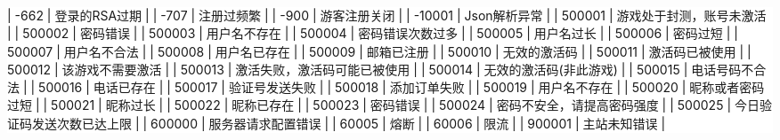 | -662             | 登录的RSA过期                          |
| -707             | 注册过频繁                             |
| -900             | 游客注册关闭                            |
| -10001           | Json解析异常                          |
| 500001           | 游戏处于封测，账号未激活                      |
| 500002           | 密码错误                              |
| 500003           | 用户名不存在                            |
| 500004           | 密码错误次数过多                          |
| 500005           | 用户名过长                             |
| 500006           | 密码过短                              |
| 500007           | 用户名不合法                            |
| 500008           | 用户名已存在                            |
| 500009           | 邮箱已注册                             |
| 500010           | 无效的激活码                            |
| 500011           | 激活码已被使用                           |
| 500012           | 该游戏不需要激活                          |
| 500013           | 激活失败，激活码可能已被使用                    |
| 500014           | 无效的激活码(非此游戏)                      |
| 500015           | 电话号码不合法                           |
| 500016           | 电话已存在                             |
| 500017           | 验证号发送失败                           |
| 500018           | 添加订单失败                            |
| 500019           | 用户名不存在                            |
| 500020           | 昵称或者密码过短                          |
| 500021           | 昵称过长                              |
| 500022           | 昵称已存在                             |
| 500023           | 密码错误                              |
| 500024           | 密码不安全，请提高密码强度                     |
| 500025           | 今日验证码发送次数已达上限                     |
| 600000           | 服务器请求配置错误                         |
| 60005            | 熔断                                |
| 60006            | 限流                                |
| 900001           | 主站未知错误                            |
